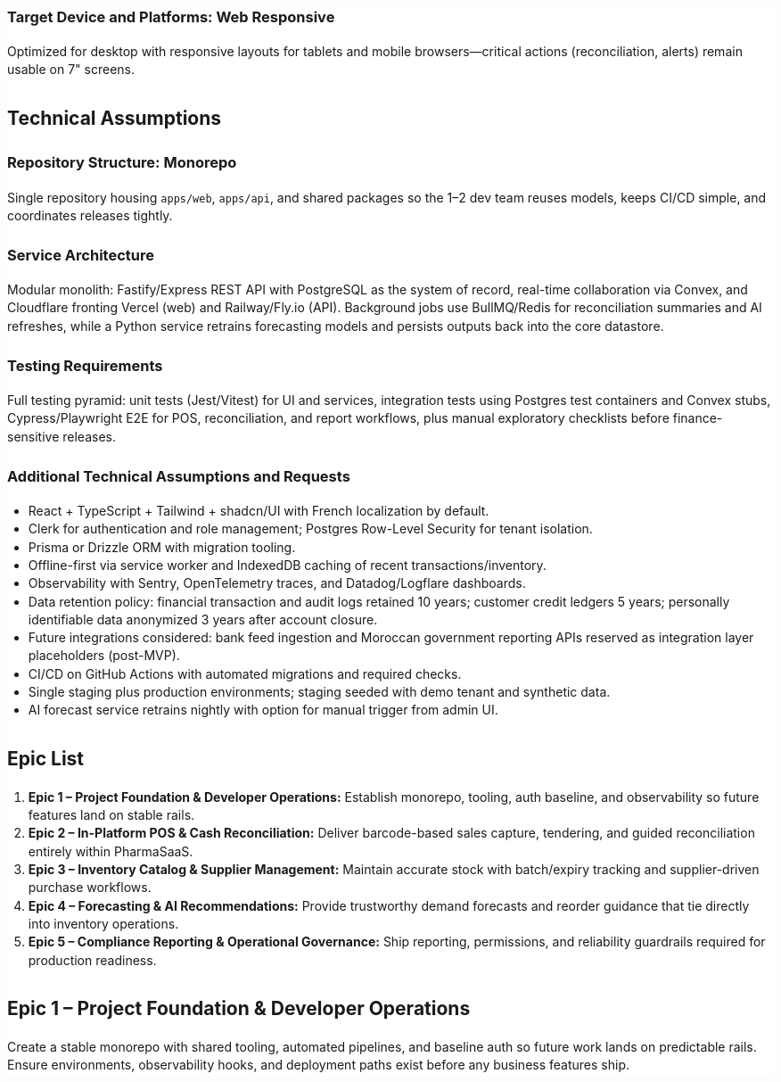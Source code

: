 ### Target Device and Platforms: Web Responsive
Optimized for desktop with responsive layouts for tablets and mobile browsers—critical actions (reconciliation, alerts) remain usable on 7" screens.

## Technical Assumptions

### Repository Structure: Monorepo
Single repository housing `apps/web`, `apps/api`, and shared packages so the 1–2 dev team reuses models, keeps CI/CD simple, and coordinates releases tightly.

### Service Architecture
Modular monolith: Fastify/Express REST API with PostgreSQL as the system of record, real-time collaboration via Convex, and Cloudflare fronting Vercel (web) and Railway/Fly.io (API). Background jobs use BullMQ/Redis for reconciliation summaries and AI refreshes, while a Python service retrains forecasting models and persists outputs back into the core datastore.

### Testing Requirements
Full testing pyramid: unit tests (Jest/Vitest) for UI and services, integration tests using Postgres test containers and Convex stubs, Cypress/Playwright E2E for POS, reconciliation, and report workflows, plus manual exploratory checklists before finance-sensitive releases.

### Additional Technical Assumptions and Requests
- React + TypeScript + Tailwind + shadcn/UI with French localization by default.
- Clerk for authentication and role management; Postgres Row-Level Security for tenant isolation.
- Prisma or Drizzle ORM with migration tooling.
- Offline-first via service worker and IndexedDB caching of recent transactions/inventory.
- Observability with Sentry, OpenTelemetry traces, and Datadog/Logflare dashboards.
- Data retention policy: financial transaction and audit logs retained 10 years; customer credit ledgers 5 years; personally identifiable data anonymized 3 years after account closure.
- Future integrations considered: bank feed ingestion and Moroccan government reporting APIs reserved as integration layer placeholders (post-MVP).
- CI/CD on GitHub Actions with automated migrations and required checks.
- Single staging plus production environments; staging seeded with demo tenant and synthetic data.
- AI forecast service retrains nightly with option for manual trigger from admin UI.

## Epic List
1. **Epic 1 – Project Foundation & Developer Operations:** Establish monorepo, tooling, auth baseline, and observability so future features land on stable rails.
2. **Epic 2 – In-Platform POS & Cash Reconciliation:** Deliver barcode-based sales capture, tendering, and guided reconciliation entirely within PharmaSaaS.
3. **Epic 3 – Inventory Catalog & Supplier Management:** Maintain accurate stock with batch/expiry tracking and supplier-driven purchase workflows.
4. **Epic 4 – Forecasting & AI Recommendations:** Provide trustworthy demand forecasts and reorder guidance that tie directly into inventory operations.
5. **Epic 5 – Compliance Reporting & Operational Governance:** Ship reporting, permissions, and reliability guardrails required for production readiness.

## Epic 1 – Project Foundation & Developer Operations
Create a stable monorepo with shared tooling, automated pipelines, and baseline auth so future work lands on predictable rails. Ensure environments, observability hooks, and deployment paths exist before any business features ship.

